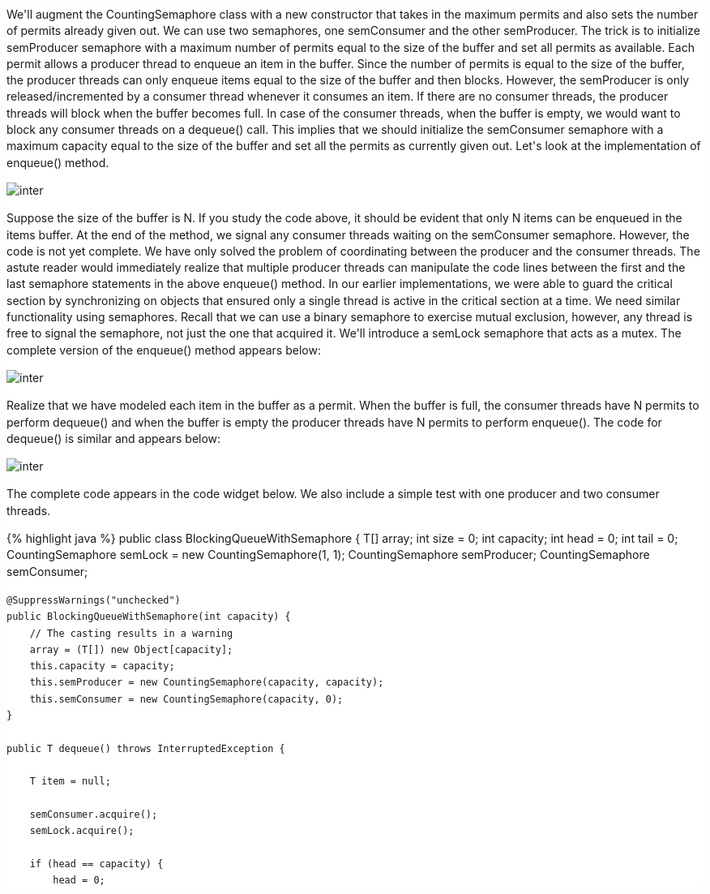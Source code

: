 We'll augment the CountingSemaphore class with a new constructor that takes in the maximum permits and also sets the number of permits already given out. We can use two semaphores, one semConsumer and the other semProducer. The trick is to initialize semProducer semaphore with a maximum number of permits equal to the size of the buffer and set all permits as available. Each permit allows a producer thread to enqueue an item in the buffer. Since the number of permits is equal to the size of the buffer, the producer threads can only enqueue items equal to the size of the buffer and then blocks. However, the semProducer is only released/incremented by a consumer thread whenever it consumes an item. If there are no consumer threads, the producer threads will block when the buffer becomes full. In case of the consumer threads, when the buffer is empty, we would want to block any consumer threads on a dequeue() call. This implies that we should initialize the semConsumer semaphore with a maximum capacity equal to the size of the buffer and set all the permits as currently given out. Let's look at the implementation of enqueue() method.

![inter](https://raw.githubusercontent.com/JavaLvivDev/prog-resources/master/resources/inter/inter9.png)

Suppose the size of the buffer is N. If you study the code above, it should be evident that only N items can be enqueued in the items buffer. At the end of the method, we signal any consumer threads waiting on the semConsumer semaphore. However, the code is not yet complete. We have only solved the problem of coordinating between the producer and the consumer threads. The astute reader would immediately realize that multiple producer threads can manipulate the code lines between the first and the last semaphore statements in the above enqueue() method. In our earlier implementations, we were able to guard the critical section by synchronizing on objects that ensured only a single thread is active in the critical section at a time. We need similar functionality using semaphores. Recall that we can use a binary semaphore to exercise mutual exclusion, however, any thread is free to signal the semaphore, not just the one that acquired it. We'll introduce a semLock semaphore that acts as a mutex. The complete version of the enqueue() method appears below:

![inter](https://raw.githubusercontent.com/JavaLvivDev/prog-resources/master/resources/inter/inter10.png)

Realize that we have modeled each item in the buffer as a permit. When the buffer is full, the consumer threads have N permits to perform dequeue() and when the buffer is empty the producer threads have N permits to perform enqueue(). The code for dequeue() is similar and appears below:

![inter](https://raw.githubusercontent.com/JavaLvivDev/prog-resources/master/resources/inter/inter11.png)

The complete code appears in the code widget below. We also include a simple test with one producer and two consumer threads.

{% highlight java %}
public class BlockingQueueWithSemaphore<T> {
    T[] array;
    int size = 0;
    int capacity;
    int head = 0;
    int tail = 0;
    CountingSemaphore semLock = new CountingSemaphore(1, 1);
    CountingSemaphore semProducer;
    CountingSemaphore semConsumer;

    @SuppressWarnings("unchecked")
    public BlockingQueueWithSemaphore(int capacity) {
        // The casting results in a warning
        array = (T[]) new Object[capacity];
        this.capacity = capacity;
        this.semProducer = new CountingSemaphore(capacity, capacity);
        this.semConsumer = new CountingSemaphore(capacity, 0);
    }

    public T dequeue() throws InterruptedException {

        T item = null;

        semConsumer.acquire();
        semLock.acquire();

        if (head == capacity) {
            head = 0;